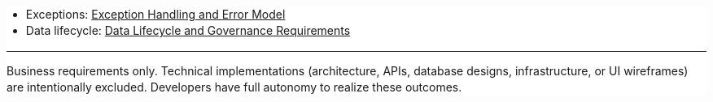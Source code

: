 - Exceptions: [Exception Handling and Error Model](./13-communityPlatform-exception-handling-and-error-model.md)
- Data lifecycle: [Data Lifecycle and Governance Requirements](./14-communityPlatform-data-lifecycle-and-governance.md)

---
Business requirements only. Technical implementations (architecture, APIs, database designs, infrastructure, or UI wireframes) are intentionally excluded. Developers have full autonomy to realize these outcomes.